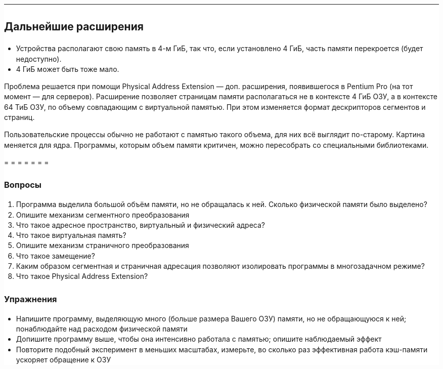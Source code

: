 </div>

- - - - - -

## Дальнейшие расширения

- Устройства располагают свою память в 4-м ГиБ, так что, если
  установлено 4 ГиБ, часть памяти перекроется (будет недоступно).
- 4 ГиБ может быть тоже мало.

Проблема решается при помощи Physical Address Extension — доп.
расширения, появившегося в Pentium Pro (на тот момент — для серверов).
Расширение позволяет страницам памяти располагаться не в контексте 4 ГиБ
ОЗУ, а в контексте 64 ТиБ ОЗУ, по объему совпадающим с виртуальной
памятью. При этом изменяется формат дескрипторов сегментов и страниц.

Пользовательские процессы обычно не работают с памятью такого объема,
для них всё выглядит по-старому. Картина меняется для ядра. Программы,
которым объем памяти критичен, можно пересобрать со специальными
библиотеками.

= = = = = = =

### Вопросы

1. Программа выделила большой объём памяти, но не обращалась к ней. Сколько физической памяти было выделено?
2. Опишите механизм сегментного преобразования
3. Что такое адресное пространство, виртуальный и физический адреса?
4. Что такое виртуальная память?
5. Опишите механизм страничного преобразования
6. Что такое замещение?
7. Каким образом сегментная и страничная адресация позволяют изолировать программы в многозадачном режиме?
8. Что такое Physical Address Extension?

### Упражнения

* Напишите программу, выделяющую много (больше размера Вашего ОЗУ) памяти, но не обращающуюся к ней; понаблюдайте над расходом физической памяти
* Допишите программу выше, чтобы она интенсивно работала с памятью; опишите наблюдаемый эффект
* Повторите подобный эксперимент в меньших масштабах, измерьте, во сколько раз эффективная работа кэш-памяти ускоряет обращение к ОЗУ
